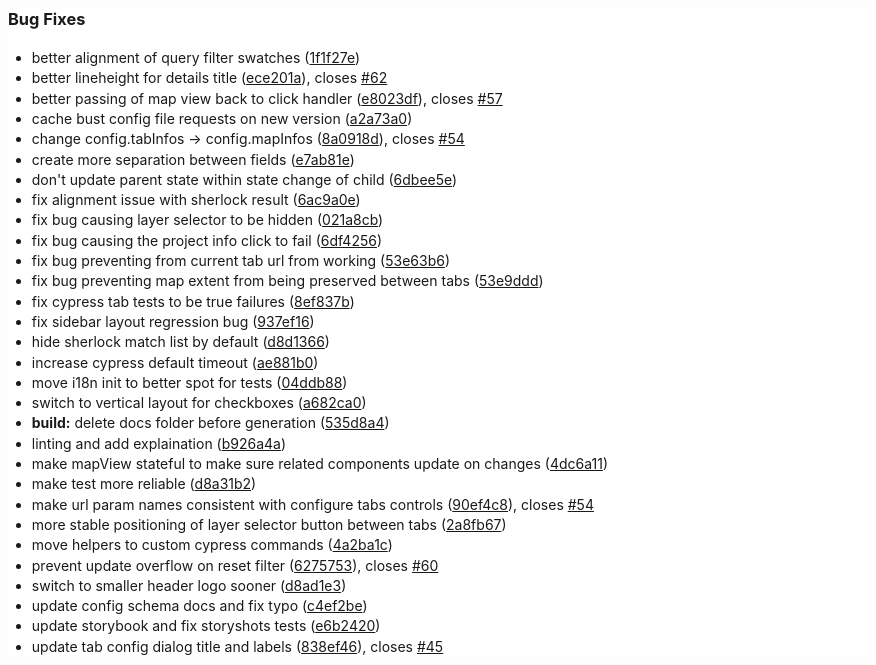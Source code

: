
### Bug Fixes

* better alignment of query filter swatches ([1f1f27e](https://github.com/agrc/wfrc/commit/1f1f27e400efe18ce17f380d22a9492b6469e5fe))
* better lineheight for details title ([ece201a](https://github.com/agrc/wfrc/commit/ece201a5517110c021bd512d1a143e2064a0d8a9)), closes [#62](https://github.com/agrc/wfrc/issues/62)
* better passing of map view back to click handler ([e8023df](https://github.com/agrc/wfrc/commit/e8023df572bb16cebbd02579cc3093f3d63d0e48)), closes [#57](https://github.com/agrc/wfrc/issues/57)
* cache bust config file requests on new version ([a2a73a0](https://github.com/agrc/wfrc/commit/a2a73a0a11d2f971c429d331377a0cf7c42f6576))
* change config.tabInfos -> config.mapInfos ([8a0918d](https://github.com/agrc/wfrc/commit/8a0918d67398c9fb00e6afe47b260b3711429d99)), closes [#54](https://github.com/agrc/wfrc/issues/54)
* create more separation between fields ([e7ab81e](https://github.com/agrc/wfrc/commit/e7ab81e9aba166e4cd956bfc8b3169fd678dcb87))
* don't update parent state within state change of child ([6dbee5e](https://github.com/agrc/wfrc/commit/6dbee5eaec2057c0cbe1050f38b20de3181ea92c))
* fix alignment issue with sherlock result ([6ac9a0e](https://github.com/agrc/wfrc/commit/6ac9a0edf76a81785fbd6e652e26d9298763ec8d))
* fix bug causing layer selector to be hidden ([021a8cb](https://github.com/agrc/wfrc/commit/021a8cbfeb63ac807cb650b21ab161fcbbd43f32))
* fix bug causing the project info click to fail ([6df4256](https://github.com/agrc/wfrc/commit/6df42561b6265edd682a51fd9ddf996a22a4aec2))
* fix bug preventing from current tab url from working ([53e63b6](https://github.com/agrc/wfrc/commit/53e63b6886a7b6cb054b0681b0a42b9820307777))
* fix bug preventing map extent from being preserved between tabs ([53e9ddd](https://github.com/agrc/wfrc/commit/53e9ddd4b2f33cafa0065457c297b426ff486230))
* fix cypress tab tests to be true failures ([8ef837b](https://github.com/agrc/wfrc/commit/8ef837b57eda07839588e4ae8bc59bd76a19c5a3))
* fix sidebar layout regression bug ([937ef16](https://github.com/agrc/wfrc/commit/937ef16991698d240ce6e48370e4cf5a7022dc95))
* hide sherlock match list by default ([d8d1366](https://github.com/agrc/wfrc/commit/d8d13668e2ca789e7848e54b9ba65bf6b992dc40))
* increase cypress default timeout ([ae881b0](https://github.com/agrc/wfrc/commit/ae881b016d66fa71c76ba8aef2e6fb365b624973))
* move i18n init to better spot for tests ([04ddb88](https://github.com/agrc/wfrc/commit/04ddb889877092acb130f2f85ae821e524109162))
* switch to vertical layout for checkboxes ([a682ca0](https://github.com/agrc/wfrc/commit/a682ca0733e17cb3877072521fe3131148f8fdbc))
* **build:** delete docs folder before generation ([535d8a4](https://github.com/agrc/wfrc/commit/535d8a45c845d58e3c516d3b6dcaf2f374e40d48))
* linting and add explaination ([b926a4a](https://github.com/agrc/wfrc/commit/b926a4a9bf123b48b2bc0cc768a0e2809f299a23))
* make mapView stateful to make sure related components update on changes ([4dc6a11](https://github.com/agrc/wfrc/commit/4dc6a11abc491e75cdbeb826560c8bea4e857c0a))
* make test more reliable ([d8a31b2](https://github.com/agrc/wfrc/commit/d8a31b20a982f12a4d62070e9ac7b9f768aa17eb))
* make url param names consistent with configure tabs controls ([90ef4c8](https://github.com/agrc/wfrc/commit/90ef4c843235184f1bb02ab4b9858e4af3323945)), closes [#54](https://github.com/agrc/wfrc/issues/54)
* more stable positioning of layer selector button between tabs ([2a8fb67](https://github.com/agrc/wfrc/commit/2a8fb673ae7091decac7094cc976237826203e75))
* move helpers to custom cypress commands ([4a2ba1c](https://github.com/agrc/wfrc/commit/4a2ba1cc1246281c97b38a74950c6b82b7b92c83))
* prevent update overflow on reset filter ([6275753](https://github.com/agrc/wfrc/commit/6275753ee68a3b9b07e52852dab44580513a3d49)), closes [#60](https://github.com/agrc/wfrc/issues/60)
* switch to smaller header logo sooner ([d8ad1e3](https://github.com/agrc/wfrc/commit/d8ad1e317f13f400f4e3741e66241f02997c029f))
* update config schema docs and fix typo ([c4ef2be](https://github.com/agrc/wfrc/commit/c4ef2be5390ca999a2217d7a68577ad21c64b90c))
* update storybook and fix storyshots tests ([e6b2420](https://github.com/agrc/wfrc/commit/e6b2420b8862cf146e1e635dfe689d2af35b6fd0))
* update tab config dialog title and labels ([838ef46](https://github.com/agrc/wfrc/commit/838ef461d8d42106e1b6319504c58ed9c7fc4274)), closes [#45](https://github.com/agrc/wfrc/issues/45)